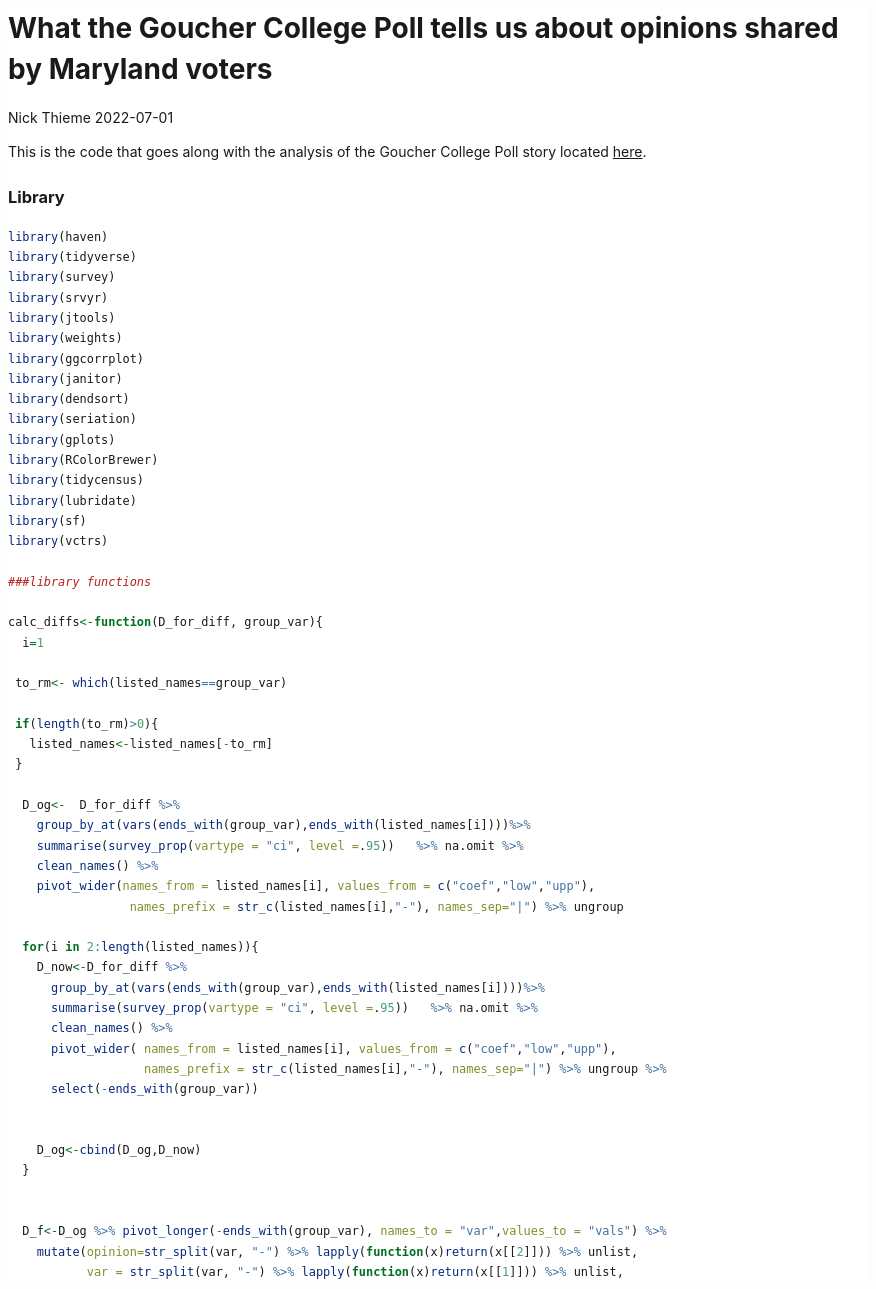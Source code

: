 What the Goucher College Poll tells us about opinions shared by Maryland
voters
================
Nick Thieme
2022-07-01

This is the code that goes along with the analysis of the Goucher
College Poll story located [here]().

### Library

``` r
library(haven)
library(tidyverse)
library(survey)
library(srvyr)
library(jtools)
library(weights)
library(ggcorrplot)
library(janitor)
library(dendsort)
library(seriation)
library(gplots)
library(RColorBrewer)
library(tidycensus)
library(lubridate)
library(sf)
library(vctrs)

###library functions

calc_diffs<-function(D_for_diff, group_var){
  i=1
  
 to_rm<- which(listed_names==group_var)
 
 if(length(to_rm)>0){
   listed_names<-listed_names[-to_rm]
 }
  
  D_og<-  D_for_diff %>% 
    group_by_at(vars(ends_with(group_var),ends_with(listed_names[i])))%>%
    summarise(survey_prop(vartype = "ci", level =.95))   %>% na.omit %>% 
    clean_names() %>% 
    pivot_wider(names_from = listed_names[i], values_from = c("coef","low","upp"),
                 names_prefix = str_c(listed_names[i],"-"), names_sep="|") %>% ungroup
  
  for(i in 2:length(listed_names)){
    D_now<-D_for_diff %>% 
      group_by_at(vars(ends_with(group_var),ends_with(listed_names[i])))%>%
      summarise(survey_prop(vartype = "ci", level =.95))   %>% na.omit %>% 
      clean_names() %>% 
      pivot_wider( names_from = listed_names[i], values_from = c("coef","low","upp"),
                   names_prefix = str_c(listed_names[i],"-"), names_sep="|") %>% ungroup %>% 
      select(-ends_with(group_var))
    
    
    D_og<-cbind(D_og,D_now)
  }
  
  
  D_f<-D_og %>% pivot_longer(-ends_with(group_var), names_to = "var",values_to = "vals") %>% 
    mutate(opinion=str_split(var, "-") %>% lapply(function(x)return(x[[2]])) %>% unlist,
           var = str_split(var, "-") %>% lapply(function(x)return(x[[1]])) %>% unlist,
```